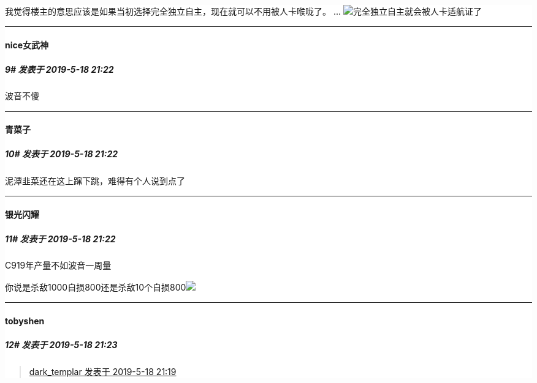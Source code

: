 我觉得楼主的意思应该是如果当初选择完全独立自主，现在就可以不用被人卡喉咙了。 ...</blockquote>
<img src="https://static.saraba1st.com/image/smiley/face2017/017.png" referrerpolicy="no-referrer">完全独立自主就会被人卡适航证了







*****

####  nice女武神  
##### 9#       发表于 2019-5-18 21:22




波音不傻







*****

####  青菜子  
##### 10#       发表于 2019-5-18 21:22




泥潭韭菜还在这上蹿下跳，难得有个人说到点了







*****

####  银光闪耀  
##### 11#       发表于 2019-5-18 21:22




C919年产量不如波音一周量

你说是杀敌1000自损800还是杀敌10个自损800<img src="https://static.saraba1st.com/image/smiley/face2017/001.png" referrerpolicy="no-referrer">







*****

####  tobyshen  
##### 12#       发表于 2019-5-18 21:23



<blockquote><a href="httphttps://bbs.saraba1st.com/2b/forum.php?mod=redirect&amp;goto=findpost&amp;pid=43753004&amp;ptid=1832530" target="_blank">dark_templar 发表于 2019-5-18 21:19</a>
